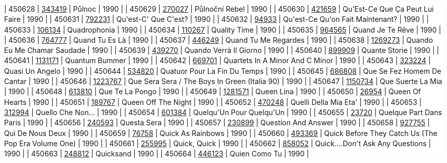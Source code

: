 | 450628 | [343419](https://www.discogs.com/master/343419) | Půlnoc | 1990 |
| 450629 | [270027](https://www.discogs.com/master/270027) | Půlnoční Rebel | 1990 |
| 450630 | [421659](https://www.discogs.com/master/421659) | Qu'Est-Ce Que Ça Peut Lui Faire | 1990 |
| 450631 | [792231](https://www.discogs.com/master/792231) | Qu'est-C' Que C'est? | 1990 |
| 450632 | [94933](https://www.discogs.com/master/94933) | Qu'est-Ce Qu'on Fait Maintenant? | 1990 |
| 450633 | [106134](https://www.discogs.com/master/106134) | Quadrophonia | 1990 |
| 450634 | [110267](https://www.discogs.com/master/110267) | Quality Time | 1990 |
| 450635 | [964565](https://www.discogs.com/master/964565) | Quand Je Te Rêve | 1990 |
| 450636 | [764777](https://www.discogs.com/master/764777) | Quand Tu Es Là | 1990 |
| 450637 | [446249](https://www.discogs.com/master/446249) | Quand Tu Me Regardes | 1990 |
| 450638 | [1269273](https://www.discogs.com/master/1269273) | Quando Eu Me Chamar Saudade | 1990 |
| 450639 | [439270](https://www.discogs.com/master/439270) | Quando Verrà Il Giorno | 1990 |
| 450640 | [899909](https://www.discogs.com/master/899909) | Quante Storie | 1990 |
| 450641 | [1131171](https://www.discogs.com/master/1131171) | Quantum Bummer | 1990 |
| 450642 | [669701](https://www.discogs.com/master/669701) | Quartets In A Minor And C Minor | 1990 |
| 450643 | [323224](https://www.discogs.com/master/323224) | Quasi Un Angelo | 1990 |
| 450644 | [534820](https://www.discogs.com/master/534820) | Quatuor Pour La Fin Du Temps | 1990 |
| 450645 | [686808](https://www.discogs.com/master/686808) | Que Se Fez Homem De Cantar | 1990 |
| 450646 | [1223767](https://www.discogs.com/master/1223767) | Que Sera Sera / The Boys In Green (Italia 90) | 1990 |
| 450647 | [1150734](https://www.discogs.com/master/1150734) | Que Suerte La Mia | 1990 |
| 450648 | [613810](https://www.discogs.com/master/613810) | Que Te La Pongo | 1990 |
| 450649 | [1281571](https://www.discogs.com/master/1281571) | Queen Lina | 1990 |
| 450650 | [26954](https://www.discogs.com/master/26954) | Queen Of Hearts | 1990 |
| 450651 | [189767](https://www.discogs.com/master/189767) | Queen Off The Night | 1990 |
| 450652 | [470248](https://www.discogs.com/master/470248) | Quelli Della Mia Eta' | 1990 |
| 450653 | [312994](https://www.discogs.com/master/312994) | Quello Che Non... | 1990 |
| 450654 | [601384](https://www.discogs.com/master/601384) | Quelqu'Un Pour Quelqu'Un | 1990 |
| 450655 | [23720](https://www.discogs.com/master/23720) | Quelque Part Dans Paris | 1990 |
| 450656 | [240593](https://www.discogs.com/master/240593) | Questa Sera | 1990 |
| 450657 | [230899](https://www.discogs.com/master/230899) | Question And Answer | 1990 |
| 450658 | [927755](https://www.discogs.com/master/927755) | Qui De Nous Deux | 1990 |
| 450659 | [76758](https://www.discogs.com/master/76758) | Quick As Rainbows | 1990 |
| 450660 | [493369](https://www.discogs.com/master/493369) | Quick Before They Catch Us (The Pop Era Volume One) | 1990 |
| 450661 | [255995](https://www.discogs.com/master/255995) | Quick, Quick | 1990 |
| 450662 | [858052](https://www.discogs.com/master/858052) | Quick....Don't Ask Any Questions | 1990 |
| 450663 | [248812](https://www.discogs.com/master/248812) | Quicksand | 1990 |
| 450664 | [446123](https://www.discogs.com/master/446123) | Quien Como Tu | 1990 |